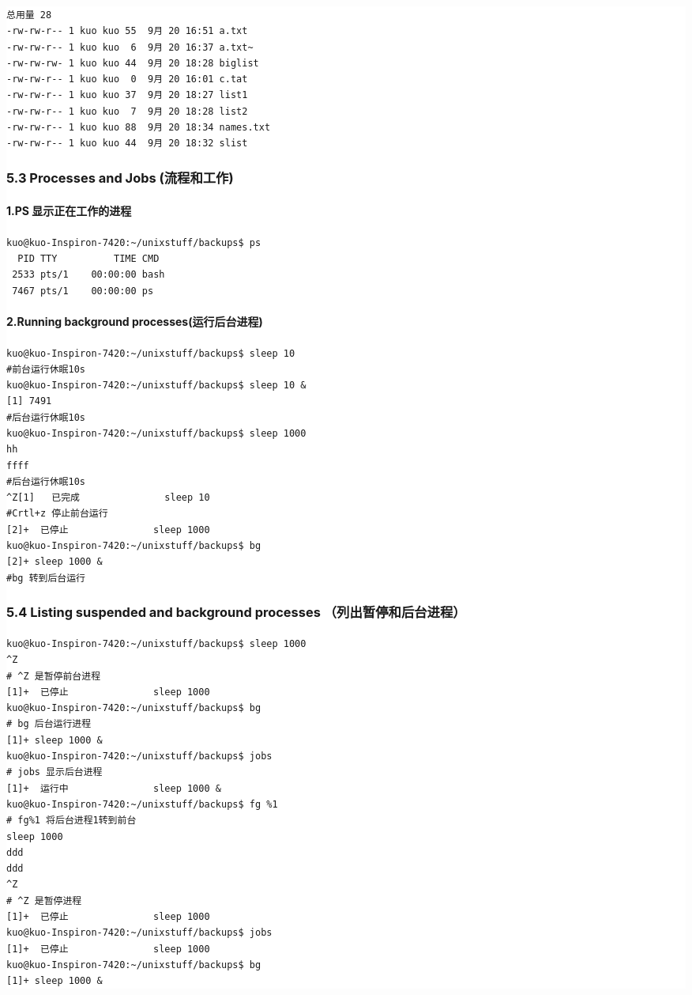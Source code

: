 ```
总用量 28
-rw-rw-r-- 1 kuo kuo 55  9月 20 16:51 a.txt
-rw-rw-r-- 1 kuo kuo  6  9月 20 16:37 a.txt~
-rw-rw-rw- 1 kuo kuo 44  9月 20 18:28 biglist
-rw-rw-r-- 1 kuo kuo  0  9月 20 16:01 c.tat
-rw-rw-r-- 1 kuo kuo 37  9月 20 18:27 list1
-rw-rw-r-- 1 kuo kuo  7  9月 20 18:28 list2
-rw-rw-r-- 1 kuo kuo 88  9月 20 18:34 names.txt
-rw-rw-r-- 1 kuo kuo 44  9月 20 18:32 slist
```

### 5.3 Processes and Jobs (流程和工作)
#### 1.**PS** 显示正在工作的进程
```
kuo@kuo-Inspiron-7420:~/unixstuff/backups$ ps
  PID TTY          TIME CMD
 2533 pts/1    00:00:00 bash
 7467 pts/1    00:00:00 ps
```
#### 2.Running background processes(运行后台进程)
```
kuo@kuo-Inspiron-7420:~/unixstuff/backups$ sleep 10
#前台运行休眠10s
kuo@kuo-Inspiron-7420:~/unixstuff/backups$ sleep 10 &
[1] 7491
#后台运行休眠10s
kuo@kuo-Inspiron-7420:~/unixstuff/backups$ sleep 1000
hh
ffff
#后台运行休眠10s
^Z[1]   已完成               sleep 10
#Crtl+z 停止前台运行
[2]+  已停止               sleep 1000
kuo@kuo-Inspiron-7420:~/unixstuff/backups$ bg
[2]+ sleep 1000 &
#bg 转到后台运行
```
### 5.4 Listing suspended and background processes （列出暂停和后台进程）

```
kuo@kuo-Inspiron-7420:~/unixstuff/backups$ sleep 1000 
^Z
# ^Z 是暂停前台进程
[1]+  已停止               sleep 1000
kuo@kuo-Inspiron-7420:~/unixstuff/backups$ bg
# bg 后台运行进程
[1]+ sleep 1000 &
kuo@kuo-Inspiron-7420:~/unixstuff/backups$ jobs
# jobs 显示后台进程
[1]+  运行中               sleep 1000 &
kuo@kuo-Inspiron-7420:~/unixstuff/backups$ fg %1
# fg%1 将后台进程1转到前台
sleep 1000
ddd
ddd
^Z
# ^Z 是暂停进程
[1]+  已停止               sleep 1000
kuo@kuo-Inspiron-7420:~/unixstuff/backups$ jobs
[1]+  已停止               sleep 1000
kuo@kuo-Inspiron-7420:~/unixstuff/backups$ bg
[1]+ sleep 1000 &
```